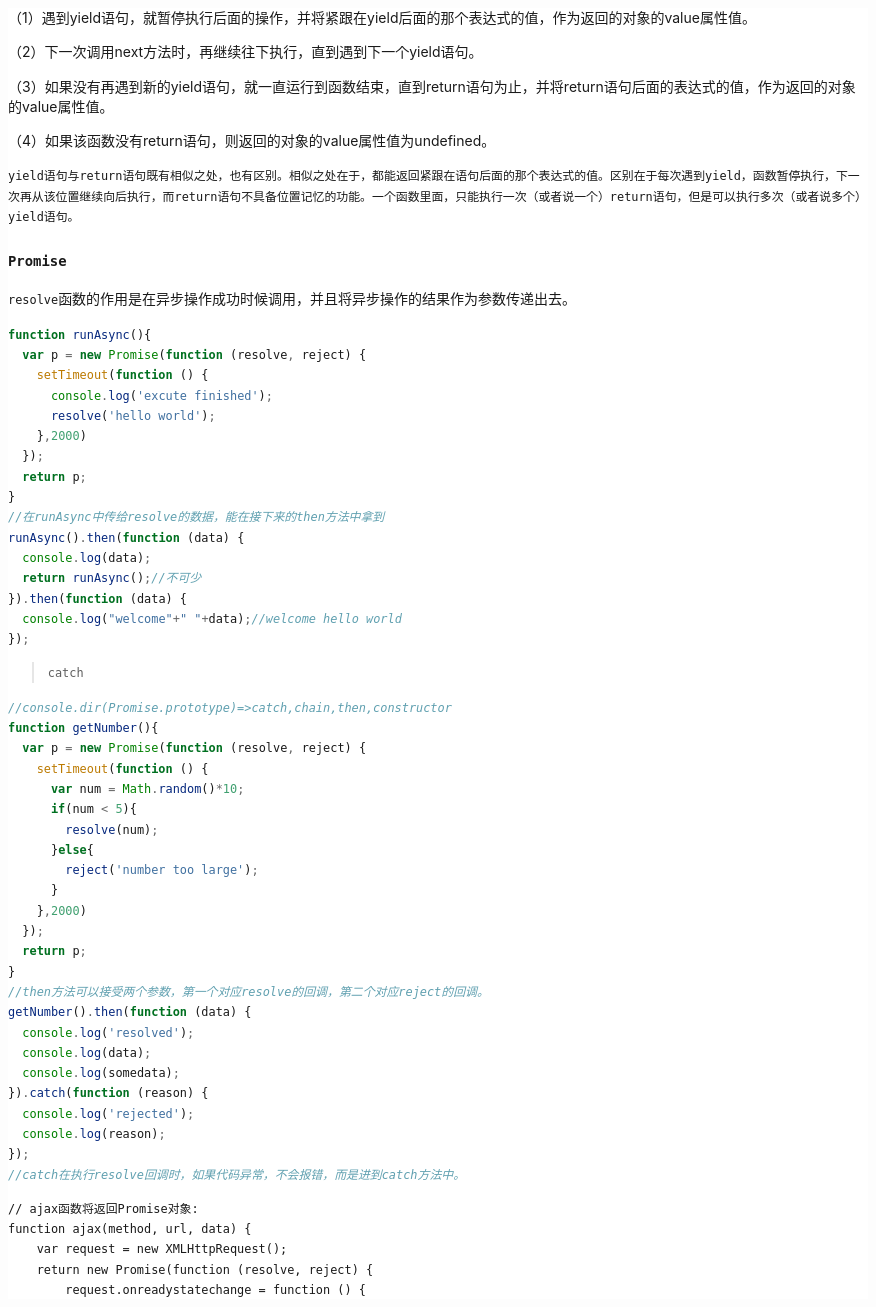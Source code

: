 （1）遇到yield语句，就暂停执行后面的操作，并将紧跟在yield后面的那个表达式的值，作为返回的对象的value属性值。

（2）下一次调用next方法时，再继续往下执行，直到遇到下一个yield语句。

（3）如果没有再遇到新的yield语句，就一直运行到函数结束，直到return语句为止，并将return语句后面的表达式的值，作为返回的对象的value属性值。

（4）如果该函数没有return语句，则返回的对象的value属性值为undefined。

    yield语句与return语句既有相似之处，也有区别。相似之处在于，都能返回紧跟在语句后面的那个表达式的值。区别在于每次遇到yield，函数暂停执行，下一次再从该位置继续向后执行，而return语句不具备位置记忆的功能。一个函数里面，只能执行一次（或者说一个）return语句，但是可以执行多次（或者说多个）yield语句。


### `Promise﻿`

`resolve`函数的作用是在异步操作成功时候调用，并且将异步操作的结果作为参数传递出去。

```js
function runAsync(){
  var p = new Promise(function (resolve, reject) {
    setTimeout(function () {
      console.log('excute finished');
      resolve('hello world');
    },2000)
  });
  return p;
}
//在runAsync中传给resolve的数据，能在接下来的then方法中拿到
runAsync().then(function (data) {
  console.log(data);
  return runAsync();//不可少
}).then(function (data) {
  console.log("welcome"+" "+data);//welcome hello world
});
```
>`catch`

```js
//console.dir(Promise.prototype)=>catch,chain,then,constructor
function getNumber(){
  var p = new Promise(function (resolve, reject) {
    setTimeout(function () {
      var num = Math.random()*10;
      if(num < 5){
        resolve(num);
      }else{
        reject('number too large');
      }
    },2000)
  });
  return p;
}
//then方法可以接受两个参数，第一个对应resolve的回调，第二个对应reject的回调。
getNumber().then(function (data) {
  console.log('resolved');
  console.log(data);
  console.log(somedata);
}).catch(function (reason) {
  console.log('rejected');
  console.log(reason);
});
//catch在执行resolve回调时，如果代码异常，不会报错，而是进到catch方法中。
```
```
// ajax函数将返回Promise对象:
function ajax(method, url, data) {
    var request = new XMLHttpRequest();
    return new Promise(function (resolve, reject) {
        request.onreadystatechange = function () {
```